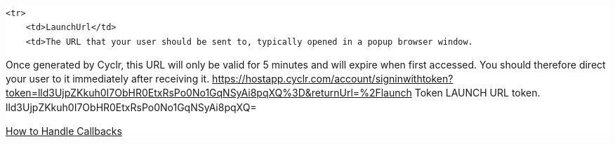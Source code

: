     <tr>
        <td>LaunchUrl</td>
        <td>The URL that your user should be sent to, typically opened in a popup browser window.  
  
Once generated by Cyclr, this URL will only be valid for 5 minutes and will expire when first accessed.  You should therefore direct your user to it immediately after receiving it.</td>
        <td style="word-break: break-all">https://hostapp.cyclr.com/account/signinwithtoken?token=lld3UjpZKkuh0I7ObHR0EtxRsPo0No1GqNSyAi8pqXQ%3D&returnUrl=%2Flaunch</td>
    </tr>
    <tr>
        <td>Token</td>
        <td>LAUNCH URL token.</td>
        <td style="word-break: break-all">lld3UjpZKkuh0I7ObHR0EtxRsPo0No1GqNSyAi8pqXQ=</td>
    </tr>
</table>

[How to Handle Callbacks](./handling-callback)

